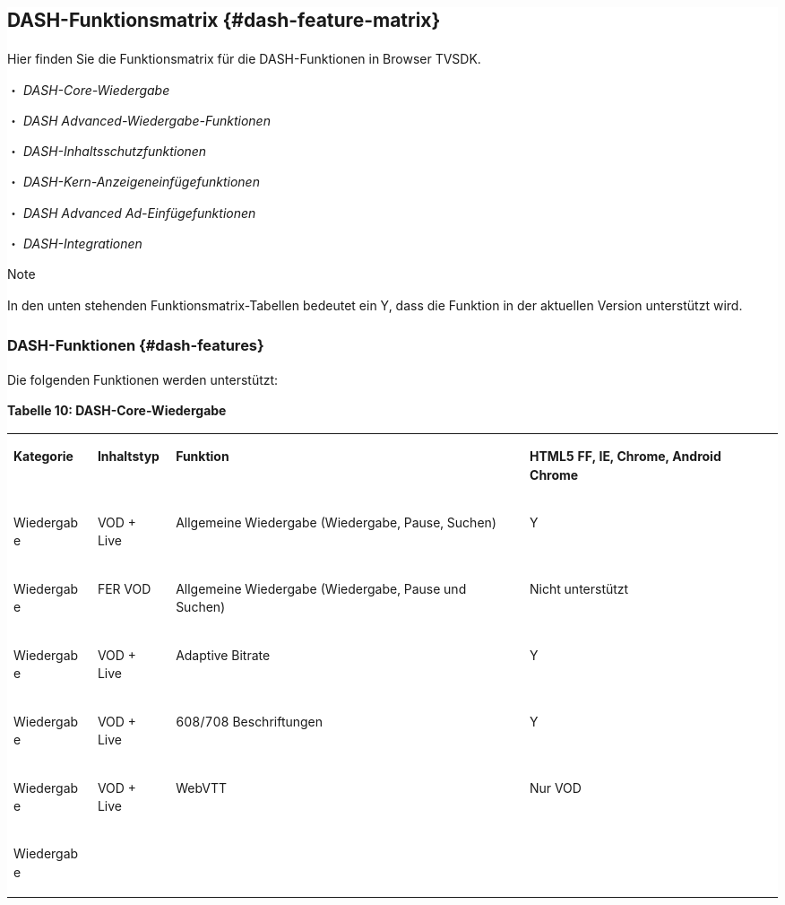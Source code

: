 ## DASH-Funktionsmatrix {#dash-feature-matrix}

Hier finden Sie die Funktionsmatrix für die DASH-Funktionen in Browser TVSDK.

・ *DASH-Core-Wiedergabe*

・ *DASH Advanced-Wiedergabe-Funktionen*

・ *DASH-Inhaltsschutzfunktionen*

・ *DASH-Kern-Anzeigeneinfügefunktionen*

・ *DASH Advanced Ad-Einfügefunktionen*

・ *DASH-Integrationen*

>[!NOTE]
>
>In den unten stehenden Funktionsmatrix-Tabellen bedeutet ein Y, dass die Funktion in der aktuellen Version unterstützt wird.

### DASH-Funktionen {#dash-features}

Die folgenden Funktionen werden unterstützt:

**Tabelle 10: DASH-Core-Wiedergabe**

<table> 
 <tbody> 
  <tr> 
   <td><p><strong>Kategorie</strong></p> </td> 
   <td><p><strong>Inhaltstyp</strong></p> </td> 
   <td><p><strong>Funktion</strong></p> </td> 
   <td><p><strong>HTML5 FF, IE, Chrome, Android Chrome</strong></p> </td> 
  </tr> 
  <tr> 
   <td><p>Wiedergabe</p> </td> 
   <td><p>VOD + Live</p> </td> 
   <td><p>Allgemeine Wiedergabe (Wiedergabe, Pause, Suchen)</p> </td> 
   <td><p><strong> </strong></p> <p>Y</p> </td> 
  </tr> 
  <tr> 
   <td><p>Wiedergabe</p> </td> 
   <td><p>FER VOD</p> </td> 
   <td><p>Allgemeine Wiedergabe (Wiedergabe, Pause und Suchen)</p> </td> 
   <td><p>Nicht unterstützt</p> </td> 
  </tr> 
  <tr> 
   <td><p>Wiedergabe</p> </td> 
   <td><p>VOD + Live</p> </td> 
   <td><p>Adaptive Bitrate</p> </td> 
   <td><p>Y</p> </td> 
  </tr> 
  <tr> 
   <td><p>Wiedergabe</p> </td> 
   <td><p>VOD + Live</p> </td> 
   <td><p>608/708 Beschriftungen</p> </td> 
   <td><p>Y</p> </td> 
  </tr> 
  <tr> 
   <td><p>Wiedergabe</p> </td> 
   <td><p>VOD + Live</p> </td> 
   <td><p>WebVTT</p> </td> 
   <td><p>Nur VOD</p> </td> 
  </tr> 
  <tr> 
   <td><p>Wiedergabe</p> </td> 